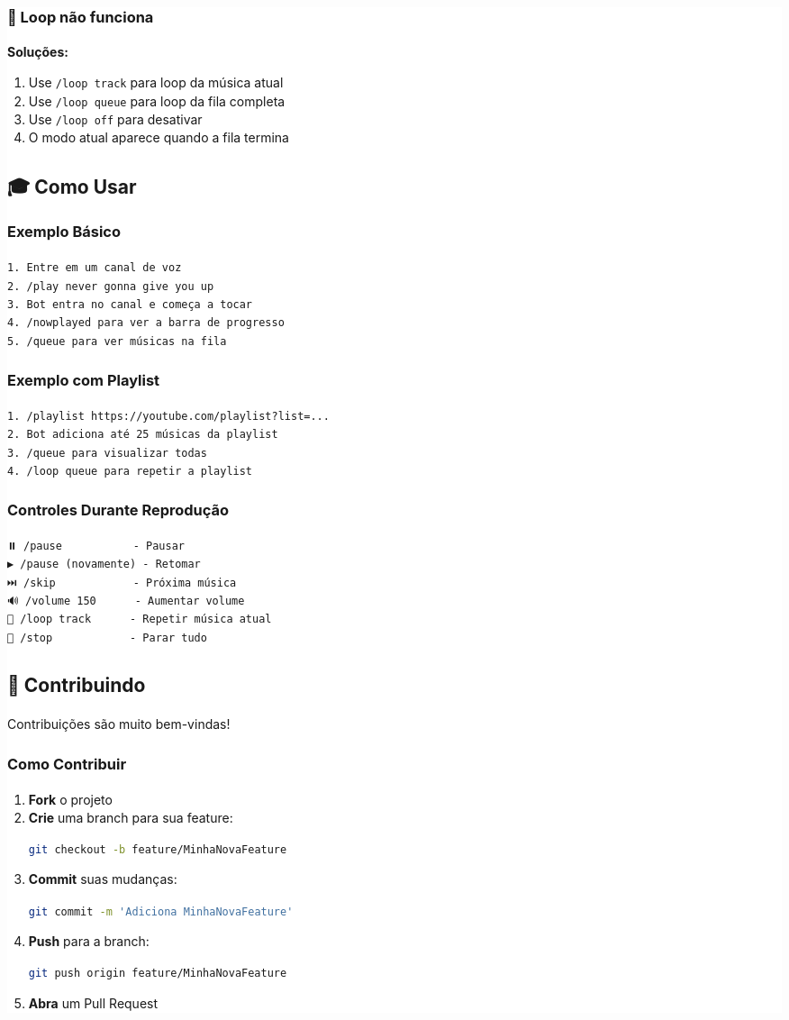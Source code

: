 ### 🔁 Loop não funciona

**Soluções:**
1. Use `/loop track` para loop da música atual
2. Use `/loop queue` para loop da fila completa
3. Use `/loop off` para desativar
4. O modo atual aparece quando a fila termina

## 🎓 Como Usar

### Exemplo Básico

```
1. Entre em um canal de voz
2. /play never gonna give you up
3. Bot entra no canal e começa a tocar
4. /nowplayed para ver a barra de progresso
5. /queue para ver músicas na fila
```

### Exemplo com Playlist

```
1. /playlist https://youtube.com/playlist?list=...
2. Bot adiciona até 25 músicas da playlist
3. /queue para visualizar todas
4. /loop queue para repetir a playlist
```

### Controles Durante Reprodução

```
⏸️ /pause           - Pausar
▶️ /pause (novamente) - Retomar
⏭️ /skip            - Próxima música
🔊 /volume 150      - Aumentar volume
🔁 /loop track      - Repetir música atual
🛑 /stop            - Parar tudo
```

## 🤝 Contribuindo

Contribuições são muito bem-vindas! 

### Como Contribuir

1. **Fork** o projeto
2. **Crie** uma branch para sua feature:
   ```bash
   git checkout -b feature/MinhaNovaFeature
   ```
3. **Commit** suas mudanças:
   ```bash
   git commit -m 'Adiciona MinhaNovaFeature'
   ```
4. **Push** para a branch:
   ```bash
   git push origin feature/MinhaNovaFeature
   ```
5. **Abra** um Pull Request
